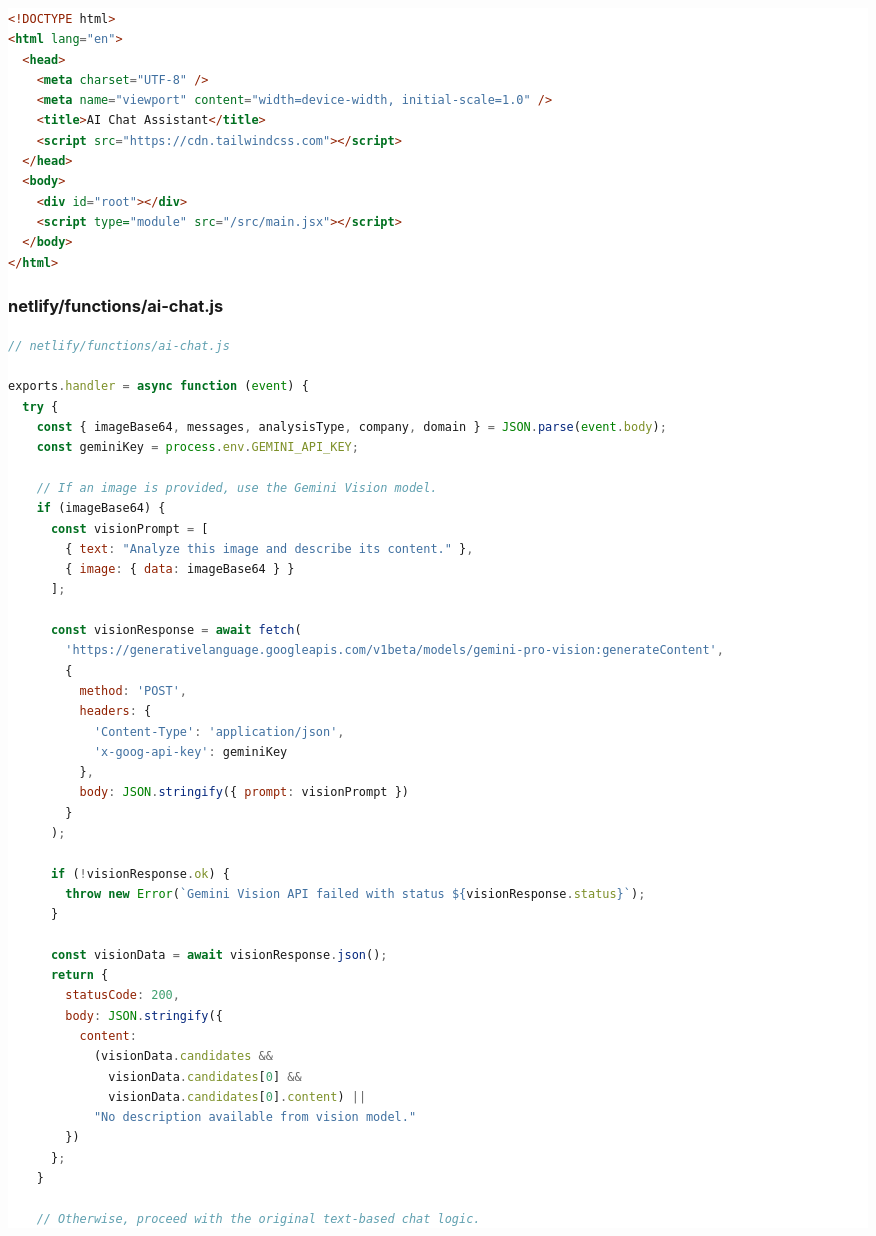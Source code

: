 ```html
<!DOCTYPE html>
<html lang="en">
  <head>
    <meta charset="UTF-8" />
    <meta name="viewport" content="width=device-width, initial-scale=1.0" />
    <title>AI Chat Assistant</title>
    <script src="https://cdn.tailwindcss.com"></script>
  </head>
  <body>
    <div id="root"></div>
    <script type="module" src="/src/main.jsx"></script>
  </body>
</html>
```

### netlify/functions/ai-chat.js

```js
// netlify/functions/ai-chat.js

exports.handler = async function (event) {
  try {
    const { imageBase64, messages, analysisType, company, domain } = JSON.parse(event.body);
    const geminiKey = process.env.GEMINI_API_KEY;

    // If an image is provided, use the Gemini Vision model.
    if (imageBase64) {
      const visionPrompt = [
        { text: "Analyze this image and describe its content." },
        { image: { data: imageBase64 } }
      ];

      const visionResponse = await fetch(
        'https://generativelanguage.googleapis.com/v1beta/models/gemini-pro-vision:generateContent',
        {
          method: 'POST',
          headers: {
            'Content-Type': 'application/json',
            'x-goog-api-key': geminiKey
          },
          body: JSON.stringify({ prompt: visionPrompt })
        }
      );

      if (!visionResponse.ok) {
        throw new Error(`Gemini Vision API failed with status ${visionResponse.status}`);
      }

      const visionData = await visionResponse.json();
      return {
        statusCode: 200,
        body: JSON.stringify({
          content:
            (visionData.candidates &&
              visionData.candidates[0] &&
              visionData.candidates[0].content) ||
            "No description available from vision model."
        })
      };
    }

    // Otherwise, proceed with the original text-based chat logic.
```